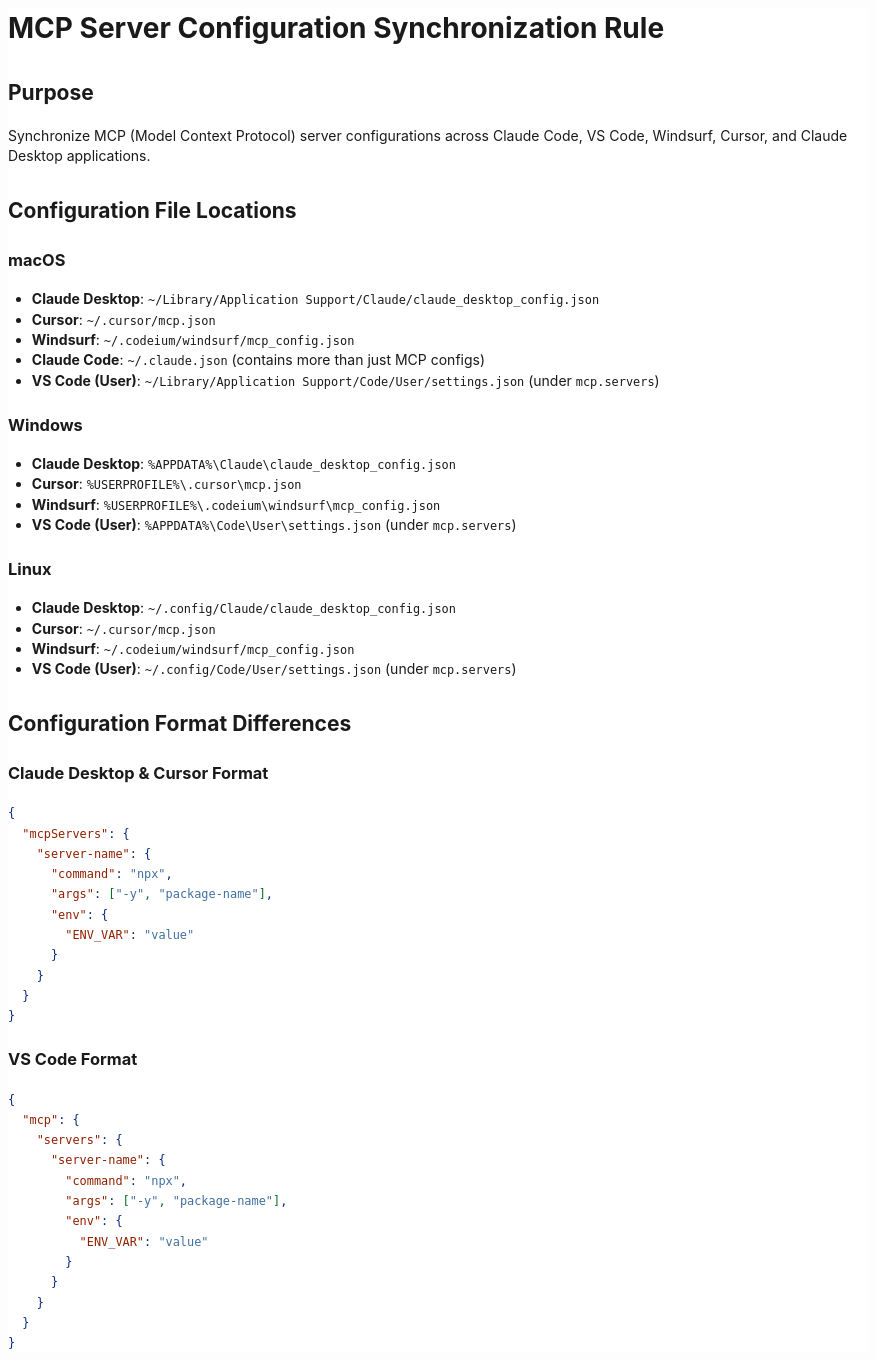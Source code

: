 # MCP Server Configuration Synchronization Rule

## Purpose
Synchronize MCP (Model Context Protocol) server configurations across Claude Code, VS Code, Windsurf, Cursor, and Claude Desktop applications.

## Configuration File Locations

### macOS
- **Claude Desktop**: `~/Library/Application Support/Claude/claude_desktop_config.json`
- **Cursor**: `~/.cursor/mcp.json`
- **Windsurf**: `~/.codeium/windsurf/mcp_config.json`
- **Claude Code**: `~/.claude.json` (contains more than just MCP configs)
- **VS Code (User)**: `~/Library/Application Support/Code/User/settings.json` (under `mcp.servers`)

### Windows
- **Claude Desktop**: `%APPDATA%\Claude\claude_desktop_config.json`
- **Cursor**: `%USERPROFILE%\.cursor\mcp.json`
- **Windsurf**: `%USERPROFILE%\.codeium\windsurf\mcp_config.json`
- **VS Code (User)**: `%APPDATA%\Code\User\settings.json` (under `mcp.servers`)

### Linux
- **Claude Desktop**: `~/.config/Claude/claude_desktop_config.json`
- **Cursor**: `~/.cursor/mcp.json`
- **Windsurf**: `~/.codeium/windsurf/mcp_config.json`
- **VS Code (User)**: `~/.config/Code/User/settings.json` (under `mcp.servers`)

## Configuration Format Differences

### Claude Desktop & Cursor Format
```json
{
  "mcpServers": {
    "server-name": {
      "command": "npx",
      "args": ["-y", "package-name"],
      "env": {
        "ENV_VAR": "value"
      }
    }
  }
}
```

### VS Code Format
```json
{
  "mcp": {
    "servers": {
      "server-name": {
        "command": "npx",
        "args": ["-y", "package-name"],
        "env": {
          "ENV_VAR": "value"
        }
      }
    }
  }
}
```